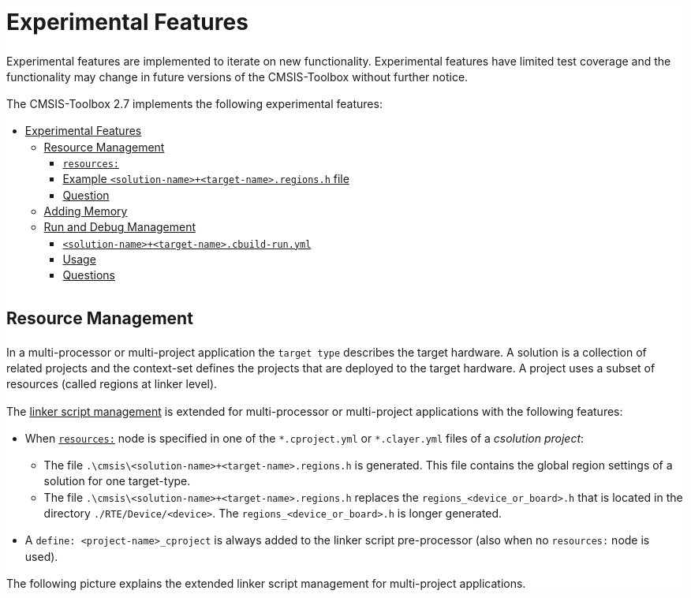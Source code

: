 # Experimental Features






Experimental features are implemented to iterate on new functionality. Experimental features have limited test coverage and the functionality may change in future versions of the CMSIS-Toolbox without further notice.

The CMSIS-Toolbox 2.7 implements the following experimental features:

- [Experimental Features](#experimental-features)
  - [Resource Management](#resource-management)
    - [`resources:`](#resources)
    - [Example `<solution-name>+<target-name>.regions.h` file](#example-solution-nametarget-nameregionsh-file)
    - [Question](#question)
  - [Adding Memory](#adding-memory)
  - [Run and Debug Management](#run-and-debug-management)
    - [`<solution-name>+<target-name>.cbuild-run.yml`](#solution-nametarget-namecbuild-runyml)
    - [Usage](#usage)
    - [Questions](#questions)

## Resource Management

In a multi-processor or multi-project application the `target type` describes the target hardware. A solution is a collection of related projects and the context-set defines the projects that are deployed to the target hardware. A project uses a subset of resources (called regions at linker level).

The [linker script management](build-overview.md#linker-script-management) is extended for multi-processor or multi-project applications with the following features:

- When [`resources:`](#resources) node is specified in one of the `*.cproject.yml` or `*.clayer.yml` files of a *csolution project*:
  - The file `.\cmsis\<solution-name>+<target-name>.regions.h` is generated. This file contains the global region settings of a solution for one target-type.
  - The file `.\cmsis\<solution-name>+<target-name>.regions.h` replaces the `regions_<device_or_board>.h` that is  located in the directory `./RTE/Device/<device>`. The `regions_<device_or_board>.h` is longer generated.

- A `define: <project-name>_cproject` is always added to the linker script pre-processor (also when no `resources:` node is used).

The following picture explains the extended linker script management for multi-project applications.
